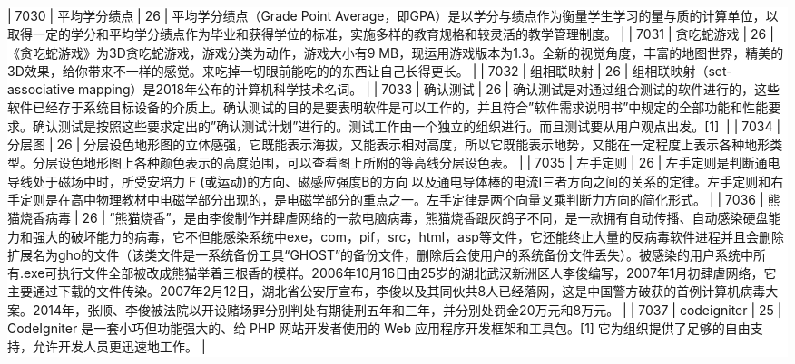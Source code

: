 | 7030 | 平均学分绩点       | 26   | 平均学分绩点（Grade Point Average，即GPA）是以学分与绩点作为衡量学生学习的量与质的计算单位，以取得一定的学分和平均学分绩点作为毕业和获得学位的标准，实施多样的教育规格和较灵活的教学管理制度。                                                                                                                                                                                                                                                                                                                                                                                                                                                                                                                                                                                           |
| 7031 | 贪吃蛇游戏        | 26   | 《贪吃蛇游戏》为3D贪吃蛇游戏，游戏分类为动作，游戏大小有9 MB，现运用游戏版本为1.3。全新的视觉角度，丰富的地图世界，精美的3D效果，给你带来不一样的感觉。来吃掉一切眼前能吃的的东西让自己长得更长。                                                                                                                                                                                                                                                                                                                                                                                                                                                                                                                                                                                               |
| 7032 | 组相联映射        | 26   | 组相联映射（set-associative mapping）是2018年公布的计算机科学技术名词。                                                                                                                                                                                                                                                                                                                                                                                                                                                                                                                                                                                                                                                    |
| 7033 | 确认测试         | 26   | 确认测试是对通过组合测试的软件进行的，这些软件已经存于系统目标设备的介质上。确认测试的目的是要表明软件是可以工作的，并且符合”软件需求说明书”中规定的全部功能和性能要求。确认测试是按照这些要求定出的”确认测试计划”进行的。测试工作由一个独立的组织进行。而且测试要从用户观点出发。[1]                                                                                                                                                                                                                                                                                                                                                                                                                                                                                                                                                       |
| 7034 | 分层图          | 26   | 分层设色地形图的立体感强，它既能表示海拔，又能表示相对高度，所以它既能表示地势，又能在一定程度上表示各种地形类型。分层设色地形图上各种颜色表示的高度范围，可以查看图上所附的等高线分层设色表。                                                                                                                                                                                                                                                                                                                                                                                                                                                                                                                                                                                                      |
| 7035 | 左手定则         | 26   | 左手定则是判断通电导线处于磁场中时，所受安培力 F (或运动)的方向、磁感应强度B的方向 以及通电导体棒的电流I三者方向之间的关系的定律。左手定则和右手定则是在高中物理教材中电磁学部分出现的，是电磁学部分的重点之一。左手定律是两个向量叉乘判断力方向的简化形式。                                                                                                                                                                                                                                                                                                                                                                                                                                                                                                                                                                   |
| 7036 | 熊猫烧香病毒       | 26   | “熊猫烧香”，是由李俊制作并肆虐网络的一款电脑病毒，熊猫烧香跟灰鸽子不同，是一款拥有自动传播、自动感染硬盘能力和强大的破坏能力的病毒，它不但能感染系统中exe，com，pif，src，html，asp等文件，它还能终止大量的反病毒软件进程并且会删除扩展名为gho的文件（该类文件是一系统备份工具“GHOST”的备份文件，删除后会使用户的系统备份文件丢失）。被感染的用户系统中所有.exe可执行文件全部被改成熊猫举着三根香的模样。2006年10月16日由25岁的湖北武汉新洲区人李俊编写，2007年1月初肆虐网络，它主要通过下载的文件传染。2007年2月12日，湖北省公安厅宣布，李俊以及其同伙共8人已经落网，这是中国警方破获的首例计算机病毒大案。2014年，张顺、李俊被法院以开设赌场罪分别判处有期徒刑五年和三年，并分别处罚金20万元和8万元。                                                                                                                                                                                                                                                                                                                 |
| 7037 | codeigniter  | 25   | CodeIgniter 是一套小巧但功能强大的、给 PHP 网站开发者使用的 Web 应用程序开发框架和工具包。[1] 它为组织提供了足够的自由支持，允许开发人员更迅速地工作。                                                                                                                                                                                                                                                                                                                                                                                                                                                                                                                                                                                                             |